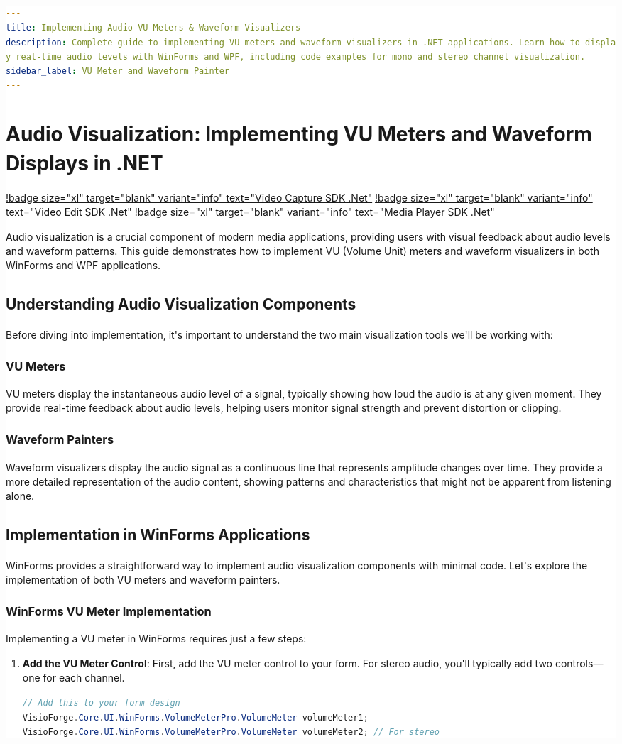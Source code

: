 ```yaml
---
title: Implementing Audio VU Meters & Waveform Visualizers
description: Complete guide to implementing VU meters and waveform visualizers in .NET applications. Learn how to display real-time audio levels with WinForms and WPF, including code examples for mono and stereo channel visualization.
sidebar_label: VU Meter and Waveform Painter
---
```


# Audio Visualization: Implementing VU Meters and Waveform Displays in .NET

[!badge size="xl" target="blank" variant="info" text="Video Capture SDK .Net"](https://www.visioforge.com/video-capture-sdk-net) [!badge size="xl" target="blank" variant="info" text="Video Edit SDK .Net"](https://www.visioforge.com/video-edit-sdk-net) [!badge size="xl" target="blank" variant="info" text="Media Player SDK .Net"](https://www.visioforge.com/media-player-sdk-net)

Audio visualization is a crucial component of modern media applications, providing users with visual feedback about audio levels and waveform patterns. This guide demonstrates how to implement VU (Volume Unit) meters and waveform visualizers in both WinForms and WPF applications.

## Understanding Audio Visualization Components

Before diving into implementation, it's important to understand the two main visualization tools we'll be working with:

### VU Meters

VU meters display the instantaneous audio level of a signal, typically showing how loud the audio is at any given moment. They provide real-time feedback about audio levels, helping users monitor signal strength and prevent distortion or clipping.

### Waveform Painters

Waveform visualizers display the audio signal as a continuous line that represents amplitude changes over time. They provide a more detailed representation of the audio content, showing patterns and characteristics that might not be apparent from listening alone.

## Implementation in WinForms Applications

WinForms provides a straightforward way to implement audio visualization components with minimal code. Let's explore the implementation of both VU meters and waveform painters.

### WinForms VU Meter Implementation

Implementing a VU meter in WinForms requires just a few steps:

1. **Add the VU Meter Control**: First, add the VU meter control to your form. For stereo audio, you'll typically add two controls—one for each channel.

   ```cs
   // Add this to your form design
   VisioForge.Core.UI.WinForms.VolumeMeterPro.VolumeMeter volumeMeter1;
   VisioForge.Core.UI.WinForms.VolumeMeterPro.VolumeMeter volumeMeter2; // For stereo
   ```
